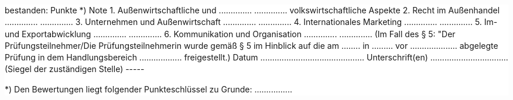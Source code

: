 bestanden:
Punkte \*)         Note
1\.  Außenwirtschaftliche und                ..............
..............
volkswirtschaftliche Aspekte
2\.  Recht im Außenhandel                    ..............
..............
3\.  Unternehmen und Außenwirtschaft         ..............
..............
4\.  Internationales Marketing               ..............
..............
5\.  Im- und Exportabwicklung                ..............
..............
6\.  Kommunikation und Organisation          ..............
..............
(Im Fall des § 5: "Der Prüfungsteilnehmer/Die Prüfungsteilnehmerin
wurde
gemäß § 5 im Hinblick auf die am ........ in ......... vor
....................
abgelegte Prüfung in dem Handlungsbereich ..................
freigestellt.)
Datum ............................................
Unterschrift(en) .................................
(Siegel der zuständigen Stelle)             -----

\*) Den Bewertungen liegt folgender Punkteschlüssel zu Grunde:
    ................




